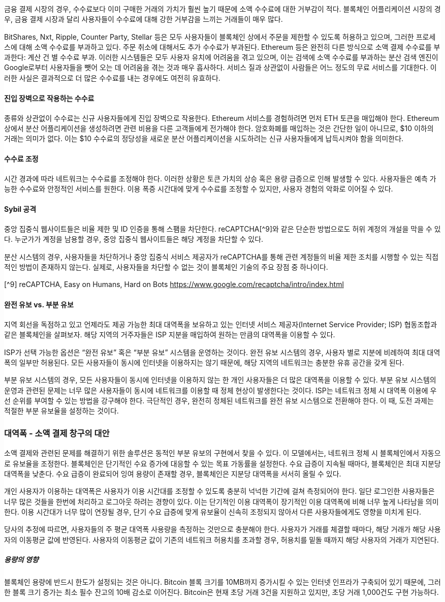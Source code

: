 금융 결제 시장의 경우, 수수료보다 이미 구매한 거래의 가치가 훨씬 높기 때문에 소액 수수료에 대한 거부감이 적다. 블록체인 어플리케이션 시장의 경우, 금융 결제 시장과 달리 사용자들이 수수료에 대해 강한 거부감을 느끼는 거래들이 매우 많다.

BitShares, Nxt, Ripple, Counter Party, Stellar 등은 모두 사용자들이 블록체인 상에서 주문을 제한할 수 있도록 허용하고 있으며, 그러한 프로세스에 대해 소액 수수료를 부과하고 있다. 주문 취소에 대해서도 추가 수수료가 부과된다. Ethereum 등은 완전히 다른 방식으로 소액 결제 수수료를 부과한다: 계산 건 별 수수료 부과. 이러한 시스템들은 모두 사용자 유치에 어려움을 겪고 있으며, 이는 검색에 소액 수수료를 부과하는 분산 검색 엔진이 Google로부터 사용자들을 뺏어 오는 데 어려움을 겪는 것과 매우 흡사하다. 서비스 질과 상관없이 사람들은 어느 정도의 무료 서비스를 기대한다. 이러한 사실은 결과적으로 더 많은 수수료를 내는 경우에도 여전히 유효하다.

#### 진입 장벽으로 작용하는 수수료

종류와 상관없이 수수료는 신규 사용자들에게 진입 장벽으로 작용한다. Ethereum 서비스를 경험하려면 먼저 ETH 토큰을 매입해야 한다. Ethereum 상에서 분산 어플리케이션을 생성하려면 관련 비용을 다른 고객들에게 전가해야 한다. 암호화폐를 매입하는 것은 간단한 일이 아니므로, $10 이하의 거래는 의미가 없다. 이는 $10 수수료의 정당성을 새로운 분산 어플리케이션을 시도하려는 신규 사용자들에게 납득시켜야 함을 의미한다.

#### 수수료 조정

시간 경과에 따라 네트워크는 수수료를 조정해야 한다. 이러한 상황은 토큰 가치의 상승 혹은 용량 급증으로 인해 발생할 수 있다. 사용자들은 예측 가능한 수수료와 안정적인 서비스를 원한다. 이용 폭증 시간대에 맞게 수수료를 조정할 수 있지만, 사용자 경험의 악화로 이어질 수 있다.

#### Sybil 공격

중앙 집중식 웹사이트들은 비율 제한 및 ID 인증을 통해 스팸을 차단한다. reCAPTCHA[^9]와 같은 단순한 방법으로도 허위 계정의 개설을 막을 수 있다. 누군가가 계정을 남용할 경우, 중앙 집중식 웹사이트들은 해당 계정을 차단할 수 있다.

분산 시스템의 경우, 사용자들을 차단하거나 중앙 집중식 서비스 제공자가 reCAPTCHA를 통해 관련 계정들의 비율 제한 조치를 시행할 수 있는 직접적인 방법이 존재하지 않는다. 실제로, 사용자들을 차단할 수 없는 것이 블록체인 기술의 주요 장점 중 하나이다.

[^9] reCAPTCHA, Easy on Humans, Hard on Bots https://www.google.com/recaptcha/intro/index.html

#### 완전 유보 vs. 부분 유보

지역 회선을 독점하고 있고 언제라도 제공 가능한 최대 대역폭을 보유하고 있는 인터넷 서비스 제공자(Internet Service Provider; ISP) 협동조합과 같은 블록체인을 살펴보자. 해당 지역의 거주자들은 ISP 지분을 매입하여 원하는 만큼의 대역폭을 이용할 수 있다.

ISP가 선택 가능한 옵션은 “완전 유보” 혹은 “부분 유보” 시스템을 운영하는 것이다. 완전 유보 시스템의 경우, 사용자 별로 지분에 비례하여 최대 대역폭의 일부만 허용된다. 모든 사용자들이 동시에 인터넷을 이용하지는 않기 때문에, 해당 지역의 네트워크는 충분한 유휴 공간을 갖게 된다.

부분 유보 시스템의 경우, 모든 사용자들이 동시에 인터넷을 이용하지 않는 한 개인 사용자들은 더 많은 대역폭을 이용할 수 있다. 부분 유보 시스템의 운영과 관련된 문제는 너무 많은 사용자들이 동시에 네트워크를 이용할 때 정체 현상이 발생한다는 것이다. ISP는 네트워크 정체 시 대역폭 이용에 우선 순위를 부여할 수 있는 방법을 강구해야 한다. 극단적인 경우, 완전히 정체된 네트워크를 완전 유보 시스템으로 전환해야 한다. 이 때, 도전 과제는 적절한 부분 유보율을 설정하는 것이다.

### 대역폭 - 소액 결제 창구의 대안

소액 결제와 관련된 문제를 해결하기 위한 솔루션은 동적인 부분 유보의 구현에서 찾을 수 있다. 이 모델에서는, 네트워크 정체 시 블록체인에서 자동으로 유보율을 조정한다. 블록체인은 단기적인 수요 증가에 대응할 수 있는 목표 가동률을 설정한다. 수요 급증이 지속될 때마다, 블록체인은 최대 지분당 대역폭을 낮춘다. 수요 급증이 완료되어 잉여 용량이 존재할 경우, 블록체인은 지분당 대역폭을 서서히 올릴 수 있다.

개인 사용자가 이용하는 대역폭은 사용자가 이용 시간대를 조정할 수 있도록 충분히 넉넉한 기간에 걸쳐 측정되어야 한다. 일단 로그인한 사용자들은 너무 많은 것들을 한번에 처리하고 로그아웃 하려는 경향이 있다. 이는 단기적인 이용 대역폭이 장기적인 이용 대역폭에 비해 너무 높게 나타남을 의미한다. 이용 시간대가 너무 많이 연장될 경우, 단기 수요 급증에 맞게 유보율이 신속히 조정되지 않아서 다른 사용자들에게도 영향을 미치게 된다.

당사의 추정에 따르면, 사용자들의 주 평균 대역폭 사용량을 측정하는 것만으로 충분해야 한다. 사용자가 거래를 체결할 때마다, 해당 거래가 해당 사용자의 이동평균 값에 반영된다. 사용자의 이동평균 값이 기존의 네트워크 허용치를 초과할 경우, 허용치를 밑돌 때까지 해당 사용자의 거래가 지연된다.

##### 용량의 영향

블록체인 용량에 반드시 한도가 설정되는 것은 아니다. Bitcoin 블록 크기를 10MB까지 증가시킬 수 있는 인터넷 인프라가 구축되어 있기 때문에, 그러한 블록 크기 증가는 최소 필수 잔고의 10배 감소로 이어진다. Bitcoin은 현재 초당 거래 3건을 지원하고 있지만, 초당 거래 1,000건도 구현 가능하다.


[^1]: 레딧의 가상화폐, 포브스, 에리카 머피, 2014년 10월, http://www.forbes.com/sites/erikamorphy/2014/10/01/reddits-cryptocurrency-could-have-many-uses/#4e07b05332b9
[^2]: 노동 지분(Sweat Equity), Investopedia, http://www.investopedia.com/terms/s/sweatequity.asp